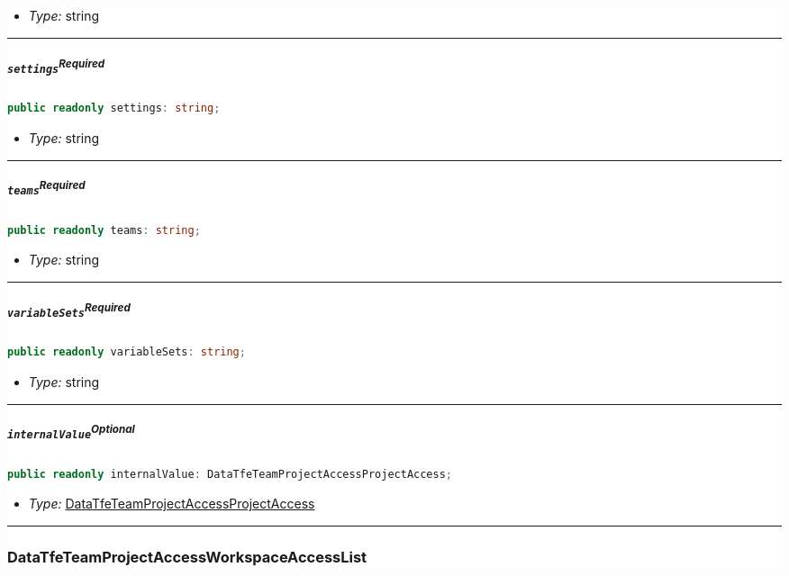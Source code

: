 - *Type:* string

---

##### `settings`<sup>Required</sup> <a name="settings" id="@cdktf/provider-tfe.dataTfeTeamProjectAccess.DataTfeTeamProjectAccessProjectAccessOutputReference.property.settings"></a>

```typescript
public readonly settings: string;
```

- *Type:* string

---

##### `teams`<sup>Required</sup> <a name="teams" id="@cdktf/provider-tfe.dataTfeTeamProjectAccess.DataTfeTeamProjectAccessProjectAccessOutputReference.property.teams"></a>

```typescript
public readonly teams: string;
```

- *Type:* string

---

##### `variableSets`<sup>Required</sup> <a name="variableSets" id="@cdktf/provider-tfe.dataTfeTeamProjectAccess.DataTfeTeamProjectAccessProjectAccessOutputReference.property.variableSets"></a>

```typescript
public readonly variableSets: string;
```

- *Type:* string

---

##### `internalValue`<sup>Optional</sup> <a name="internalValue" id="@cdktf/provider-tfe.dataTfeTeamProjectAccess.DataTfeTeamProjectAccessProjectAccessOutputReference.property.internalValue"></a>

```typescript
public readonly internalValue: DataTfeTeamProjectAccessProjectAccess;
```

- *Type:* <a href="#@cdktf/provider-tfe.dataTfeTeamProjectAccess.DataTfeTeamProjectAccessProjectAccess">DataTfeTeamProjectAccessProjectAccess</a>

---


### DataTfeTeamProjectAccessWorkspaceAccessList <a name="DataTfeTeamProjectAccessWorkspaceAccessList" id="@cdktf/provider-tfe.dataTfeTeamProjectAccess.DataTfeTeamProjectAccessWorkspaceAccessList"></a>
